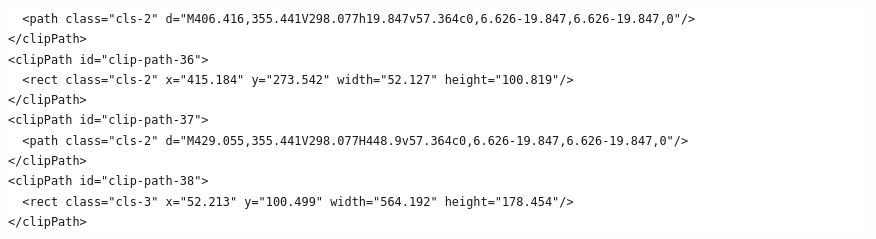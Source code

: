       <path class="cls-2" d="M406.416,355.441V298.077h19.847v57.364c0,6.626-19.847,6.626-19.847,0"/>
    </clipPath>
    <clipPath id="clip-path-36">
      <rect class="cls-2" x="415.184" y="273.542" width="52.127" height="100.819"/>
    </clipPath>
    <clipPath id="clip-path-37">
      <path class="cls-2" d="M429.055,355.441V298.077H448.9v57.364c0,6.626-19.847,6.626-19.847,0"/>
    </clipPath>
    <clipPath id="clip-path-38">
      <rect class="cls-3" x="52.213" y="100.499" width="564.192" height="178.454"/>
    </clipPath>
  </defs>
  <g id="g1412">
    <g id="g1424">
      <g>
        <rect class="cls-1" x="38.904" y="91.812" width="561.371" height="177.986"/>
        <g class="cls-4">
          <g id="g1422" class="cls-5">
            <path id="path1420" class="cls-1" d="M600.274,269.8H38.9V91.812h561.37Z"/>
          </g>
        </g>
      </g>
    </g>
  </g>
  <polygon class="cls-6" points="51.712 100.499 38.384 91.812 599.754 91.812 615.885 100.499 51.712 100.499"/>
  <polygon class="cls-6" points="52.213 269.799 52.213 278.485 52.213 278.485 38.904 269.799 52.213 269.799"/>
  <line class="cls-7" x1="86.623" y1="100.499" x2="86.623" y2="343.328"/>
  <line class="cls-7" x1="108.991" y1="100.499" x2="108.991" y2="343.328"/>
  <line class="cls-7" x1="131.347" y1="100.499" x2="131.347" y2="343.328"/>
  <line class="cls-7" x1="187.856" y1="100.499" x2="187.856" y2="343.328"/>
  <line class="cls-7" x1="210.558" y1="100.499" x2="210.558" y2="343.328"/>
  <line class="cls-7" x1="233.234" y1="100.499" x2="233.234" y2="343.328"/>
  <line class="cls-7" x1="292.079" y1="100.499" x2="292.079" y2="343.328"/>
  <line class="cls-7" x1="312.993" y1="100.499" x2="312.993" y2="343.328"/>
  <line class="cls-7" x1="335.669" y1="100.499" x2="335.669" y2="343.328"/>
  <line class="cls-7" x1="394.471" y1="100.499" x2="394.471" y2="343.328"/>
  <line class="cls-7" x1="416.386" y1="100.499" x2="416.386" y2="343.328"/>
  <line class="cls-7" x1="439.005" y1="100.499" x2="439.005" y2="343.328"/>
  <line class="cls-7" x1="494.084" y1="100.499" x2="494.084" y2="343.328"/>
  <g>
    <path id="path1478" class="cls-8" d="M143.347,607H66.417V489.715h76.93Z"/>
    <g id="g1510">
      <path id="path1512" class="cls-9" d="M83.437,490.257a.429.429,0,0,1-.429-.429V452.2a.429.429,0,1,1,.858,0v37.63a.429.429,0,0,1-.429.429"/>
    </g>
    <g id="g1930">
      <g id="g2460">
        <g class="cls-10">
          <g id="g2458" class="cls-11">
            <g id="g2456">
              <g class="cls-12">
                <g id="g2454">
                  <g id="g1944">
                    <path id="path1942" d="M101.866,498.857l-.522.52L90.918,488.952l.523-.521Z"/>
                  </g>
                  <g id="g1948">
                    <path id="path1946" d="M103.169,497.553l-.521.522L92.222,487.65l.522-.522Z"/>
                  </g>
                  <g id="g1952">
                    <path id="path1950" d="M104.472,496.25l-.522.521L93.524,486.346l.523-.522Z"/>
                  </g>
                  <g id="g1956">